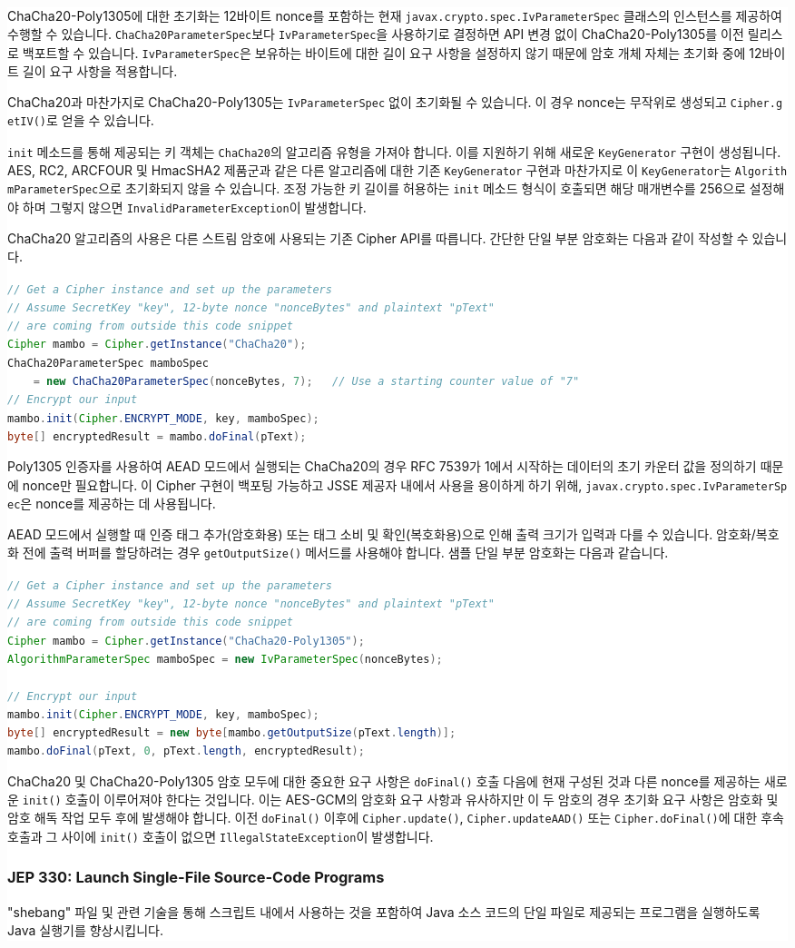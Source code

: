 ChaCha20-Poly1305에 대한 초기화는 12바이트 nonce를 포함하는 현재 `javax.crypto.spec.IvParameterSpec` 클래스의 인스턴스를 제공하여 수행할 수 있습니다. `ChaCha20ParameterSpec`보다 `IvParameterSpec`을 사용하기로 결정하면 API 변경 없이 ChaCha20-Poly1305를 이전 릴리스로 백포트할 수 있습니다. `IvParameterSpec`은 보유하는 바이트에 대한 길이 요구 사항을 설정하지 않기 때문에 암호 개체 자체는 초기화 중에 12바이트 길이 요구 사항을 적용합니다.

ChaCha20과 마찬가지로 ChaCha20-Poly1305는 `IvParameterSpec` 없이 초기화될 수 있습니다. 이 경우 nonce는 무작위로 생성되고 `Cipher.getIV()`로 얻을 수 있습니다.

`init` 메소드를 통해 제공되는 키 객체는 `ChaCha20`의 알고리즘 유형을 가져야 합니다. 이를 지원하기 위해 새로운 `KeyGenerator` 구현이 생성됩니다. AES, RC2, ARCFOUR 및 HmacSHA2 제품군과 같은 다른 알고리즘에 대한 기존 `KeyGenerator` 구현과 마찬가지로 이 `KeyGenerator`는 `AlgorithmParameterSpec`으로 초기화되지 않을 수 있습니다. 조정 가능한 키 길이를 허용하는 `init` 메소드 형식이 호출되면 해당 매개변수를 256으로 설정해야 하며 그렇지 않으면 `InvalidParameterException`이 발생합니다.

ChaCha20 알고리즘의 사용은 다른 스트림 암호에 사용되는 기존 Cipher API를 따릅니다. 간단한 단일 부분 암호화는 다음과 같이 작성할 수 있습니다.

```java
// Get a Cipher instance and set up the parameters
// Assume SecretKey "key", 12-byte nonce "nonceBytes" and plaintext "pText"
// are coming from outside this code snippet
Cipher mambo = Cipher.getInstance("ChaCha20");
ChaCha20ParameterSpec mamboSpec
    = new ChaCha20ParameterSpec(nonceBytes, 7);   // Use a starting counter value of "7"
// Encrypt our input
mambo.init(Cipher.ENCRYPT_MODE, key, mamboSpec);
byte[] encryptedResult = mambo.doFinal(pText);
```

Poly1305 인증자를 사용하여 AEAD 모드에서 실행되는 ChaCha20의 경우 RFC 7539가 1에서 시작하는 데이터의 초기 카운터 값을 정의하기 때문에 nonce만 필요합니다. 이 Cipher 구현이 백포팅 가능하고 JSSE 제공자 내에서 사용을 용이하게 하기 위해, `javax.crypto.spec.IvParameterSpec`은 nonce를 제공하는 데 사용됩니다.

AEAD 모드에서 실행할 때 인증 태그 추가(암호화용) 또는 태그 소비 및 확인(복호화용)으로 인해 출력 크기가 입력과 다를 수 있습니다. 암호화/복호화 전에 출력 버퍼를 할당하려는 경우 `getOutputSize()` 메서드를 사용해야 합니다. 샘플 단일 부분 암호화는 다음과 같습니다.

```java
// Get a Cipher instance and set up the parameters
// Assume SecretKey "key", 12-byte nonce "nonceBytes" and plaintext "pText"
// are coming from outside this code snippet
Cipher mambo = Cipher.getInstance("ChaCha20-Poly1305");
AlgorithmParameterSpec mamboSpec = new IvParameterSpec(nonceBytes);

// Encrypt our input
mambo.init(Cipher.ENCRYPT_MODE, key, mamboSpec);
byte[] encryptedResult = new byte[mambo.getOutputSize(pText.length)];
mambo.doFinal(pText, 0, pText.length, encryptedResult);
```

ChaCha20 및 ChaCha20-Poly1305 암호 모두에 대한 중요한 요구 사항은 `doFinal()` 호출 다음에 현재 구성된 것과 다른 nonce를 제공하는 새로운 `init()` 호출이 이루어져야 한다는 것입니다. 이는 AES-GCM의 암호화 요구 사항과 유사하지만 이 두 암호의 경우 초기화 요구 사항은 암호화 및 암호 해독 작업 모두 후에 발생해야 합니다. 이전 `doFinal()` 이후에 `Cipher.update()`, `Cipher.updateAAD()` 또는 `Cipher.doFinal()`에 대한 후속 호출과 그 사이에 `init()` 호출이 없으면 `IllegalStateException`이 발생합니다.

### JEP 330: Launch Single-File Source-Code Programs

"shebang" 파일 및 관련 기술을 통해 스크립트 내에서 사용하는 것을 포함하여 Java 소스 코드의 단일 파일로 제공되는 프로그램을 실행하도록 Java 실행기를 향상시킵니다.

